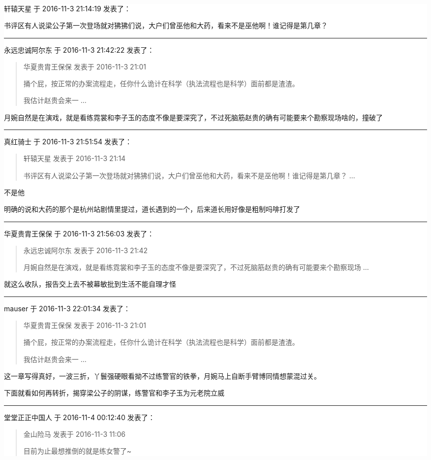 
轩辕天星 于 2016-11-3 21:14:19 发表了：

书评区有人说梁公子第一次登场就对狒狒们说，大户们曾巫他和大药，看来不是巫他啊！谁记得是第几章？

---

永远忠诚阿尔东 于 2016-11-3 21:42:22 发表了：

> 华夏贵胄王保保 发表于 2016-11-3 21:01
>
> 捅个屁，按正常的办案流程走，任你什么诡计在科学（执法流程也是科学）面前都是渣渣。
>
> 我估计赵贵会来一 ...

月婉自然是在演戏，就是看练霓裳和李子玉的态度不像是要深究了，不过死脑筋赵贵的确有可能要来个勘察现场啥的，撞破了

---

真红骑士 于 2016-11-3 21:51:54 发表了：

> 轩辕天星 发表于 2016-11-3 21:14
>
> 书评区有人说梁公子第一次登场就对狒狒们说，大户们曾巫他和大药，看来不是巫他啊！谁记得是第几章？ ...

不是他

明确的说和大药的那个是杭州站剧情里提过，道长遇到的一个，后来道长用好像是粗制吗啡打发了

---

华夏贵胄王保保 于 2016-11-3 21:56:03 发表了：

> 永远忠诚阿尔东 发表于 2016-11-3 21:42
>
> 月婉自然是在演戏，就是看练霓裳和李子玉的态度不像是要深究了，不过死脑筋赵贵的确有可能要来个勘察现场 ...

就这么收队，报告交上去不被幕敏批到生活不能自理才怪

---

mauser 于 2016-11-3 22:01:34 发表了：

> 华夏贵胄王保保 发表于 2016-11-3 21:01
>
> 捅个屁，按正常的办案流程走，任你什么诡计在科学（执法流程也是科学）面前都是渣渣。
>
> 我估计赵贵会来一 ...

这一章写得真好，一波三折，丫鬟强硬眼看拗不过练警官的铁拳，月婉马上自断手臂博同情想蒙混过关。

下面就看如何再转折，揭穿梁公子的阴谋，练警官和李子玉为元老院立威

---

堂堂正正中国人 于 2016-11-4 00:12:40 发表了：

> 金山险马 发表于 2016-11-3 11:06
>
> 目前为止最想推倒的就是练女警了~
